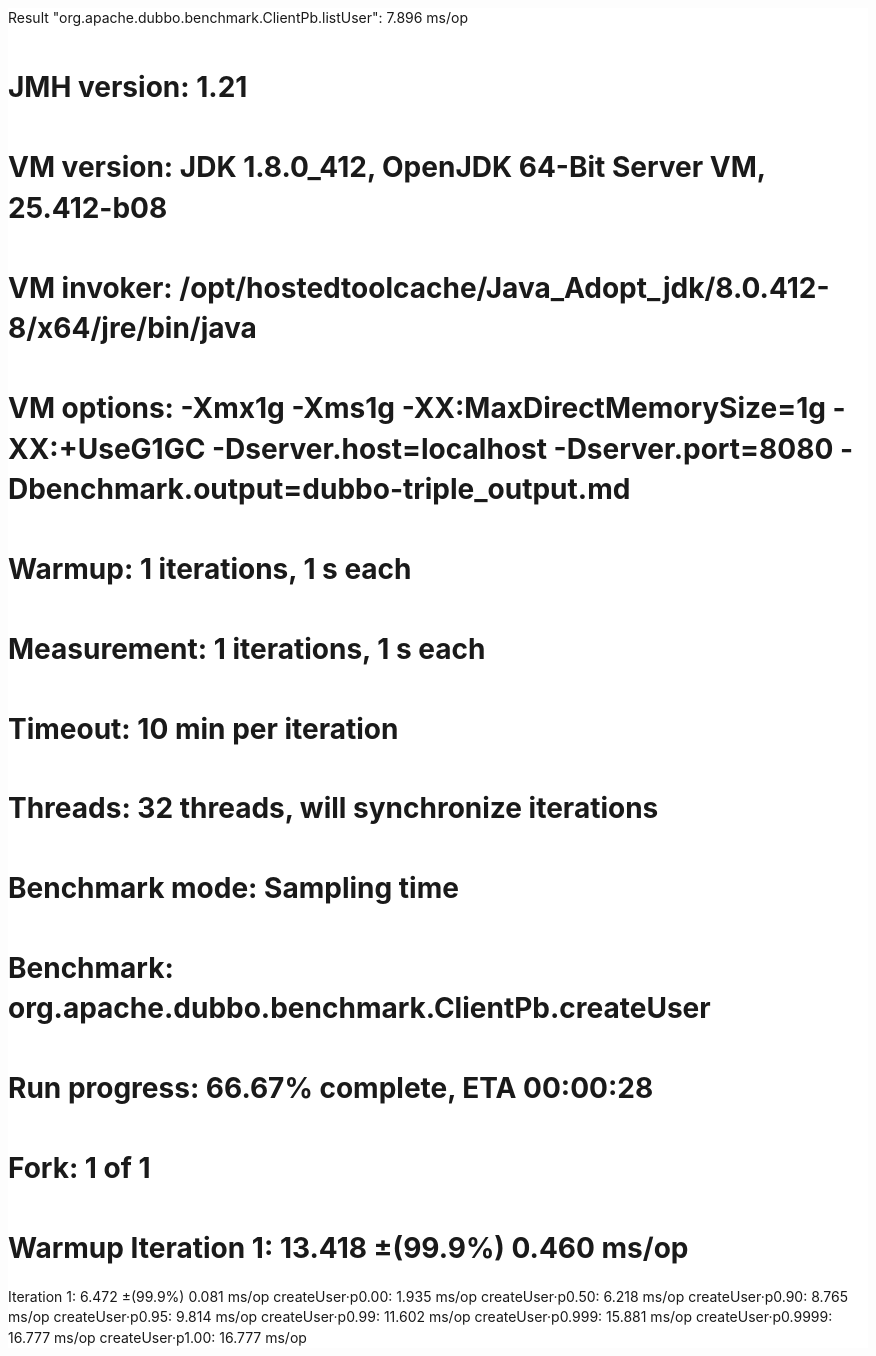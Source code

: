 
Result "org.apache.dubbo.benchmark.ClientPb.listUser":
  7.896 ms/op


# JMH version: 1.21
# VM version: JDK 1.8.0_412, OpenJDK 64-Bit Server VM, 25.412-b08
# VM invoker: /opt/hostedtoolcache/Java_Adopt_jdk/8.0.412-8/x64/jre/bin/java
# VM options: -Xmx1g -Xms1g -XX:MaxDirectMemorySize=1g -XX:+UseG1GC -Dserver.host=localhost -Dserver.port=8080 -Dbenchmark.output=dubbo-triple_output.md
# Warmup: 1 iterations, 1 s each
# Measurement: 1 iterations, 1 s each
# Timeout: 10 min per iteration
# Threads: 32 threads, will synchronize iterations
# Benchmark mode: Sampling time
# Benchmark: org.apache.dubbo.benchmark.ClientPb.createUser

# Run progress: 66.67% complete, ETA 00:00:28
# Fork: 1 of 1
# Warmup Iteration   1: 13.418 ±(99.9%) 0.460 ms/op
Iteration   1: 6.472 ±(99.9%) 0.081 ms/op
                 createUser·p0.00:   1.935 ms/op
                 createUser·p0.50:   6.218 ms/op
                 createUser·p0.90:   8.765 ms/op
                 createUser·p0.95:   9.814 ms/op
                 createUser·p0.99:   11.602 ms/op
                 createUser·p0.999:  15.881 ms/op
                 createUser·p0.9999: 16.777 ms/op
                 createUser·p1.00:   16.777 ms/op
